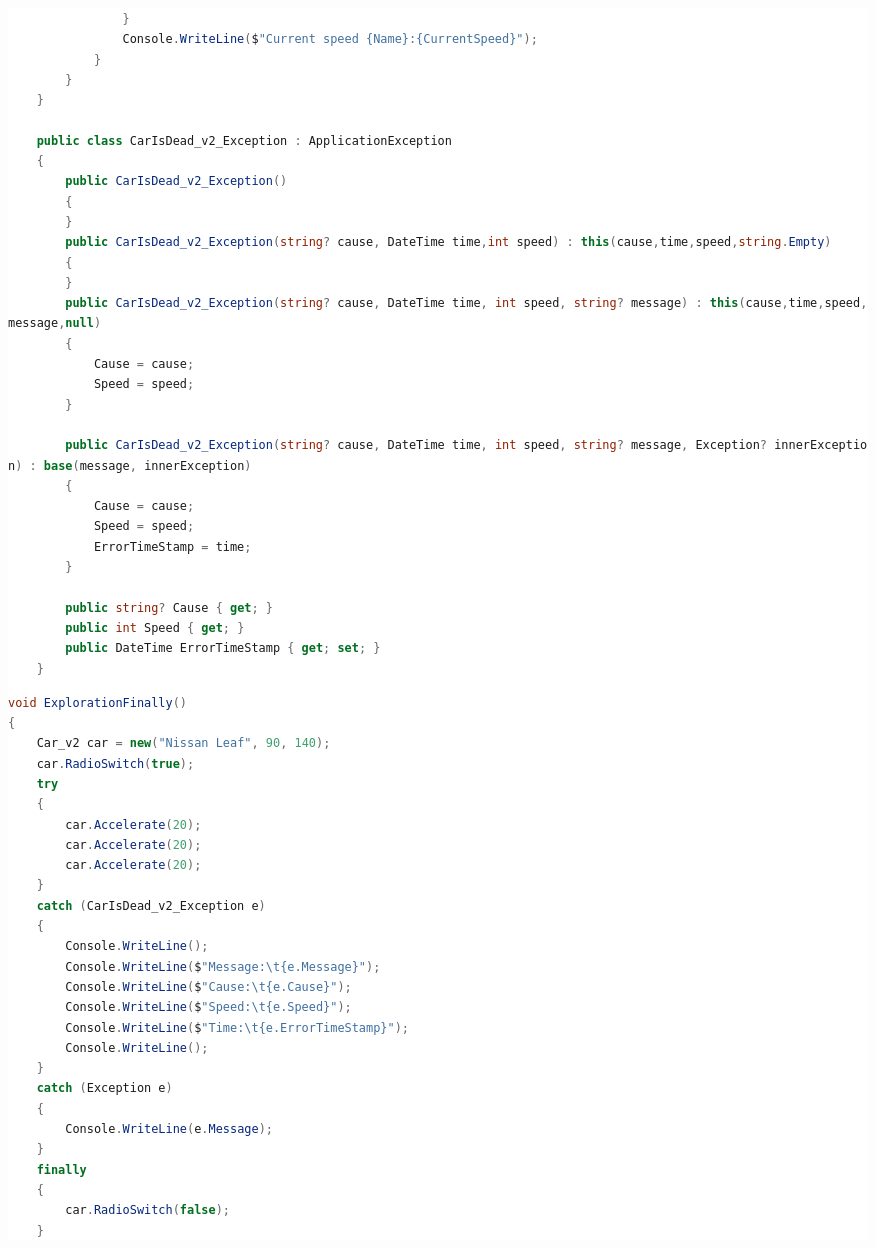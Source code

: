 ```cs
                }
                Console.WriteLine($"Current speed {Name}:{CurrentSpeed}");
            }
        }
    }

    public class CarIsDead_v2_Exception : ApplicationException
    {
        public CarIsDead_v2_Exception()
        {
        }
        public CarIsDead_v2_Exception(string? cause, DateTime time,int speed) : this(cause,time,speed,string.Empty)
        {
        }
        public CarIsDead_v2_Exception(string? cause, DateTime time, int speed, string? message) : this(cause,time,speed,message,null)
        {
            Cause = cause;
            Speed = speed;
        }

        public CarIsDead_v2_Exception(string? cause, DateTime time, int speed, string? message, Exception? innerException) : base(message, innerException)
        {
            Cause = cause;
            Speed = speed;
            ErrorTimeStamp = time;
        }

        public string? Cause { get; }
        public int Speed { get; }
        public DateTime ErrorTimeStamp { get; set; }
    }
```
```cs
void ExplorationFinally()
{
    Car_v2 car = new("Nissan Leaf", 90, 140);
    car.RadioSwitch(true);
    try
    {
        car.Accelerate(20);
        car.Accelerate(20);
        car.Accelerate(20);
    }
    catch (CarIsDead_v2_Exception e)
    {
        Console.WriteLine();
        Console.WriteLine($"Message:\t{e.Message}");
        Console.WriteLine($"Cause:\t{e.Cause}");
        Console.WriteLine($"Speed:\t{e.Speed}");
        Console.WriteLine($"Time:\t{e.ErrorTimeStamp}");
        Console.WriteLine();
    }
    catch (Exception e)
    {
        Console.WriteLine(e.Message);
    }
    finally
    {
        car.RadioSwitch(false);
    }        
```